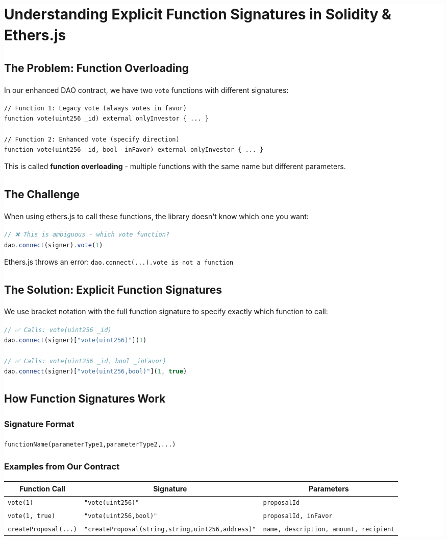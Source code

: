 # Understanding Explicit Function Signatures in Solidity & Ethers.js

## The Problem: Function Overloading

In our enhanced DAO contract, we have two `vote` functions with different signatures:

```solidity
// Function 1: Legacy vote (always votes in favor)
function vote(uint256 _id) external onlyInvestor { ... }

// Function 2: Enhanced vote (specify direction)
function vote(uint256 _id, bool _inFavor) external onlyInvestor { ... }
```

This is called **function overloading** - multiple functions with the same name but different parameters.

## The Challenge

When using ethers.js to call these functions, the library doesn't know which one you want:

```javascript
// ❌ This is ambiguous - which vote function?
dao.connect(signer).vote(1)
```

Ethers.js throws an error: `dao.connect(...).vote is not a function`

## The Solution: Explicit Function Signatures

We use bracket notation with the full function signature to specify exactly which function to call:

```javascript
// ✅ Calls: vote(uint256 _id)
dao.connect(signer)["vote(uint256)"](1)

// ✅ Calls: vote(uint256 _id, bool _inFavor)
dao.connect(signer)["vote(uint256,bool)"](1, true)
```

## How Function Signatures Work

### Signature Format
```
functionName(parameterType1,parameterType2,...)
```

### Examples from Our Contract

| Function Call | Signature | Parameters |
|---------------|-----------|------------|
| `vote(1)` | `"vote(uint256)"` | `proposalId` |
| `vote(1, true)` | `"vote(uint256,bool)"` | `proposalId, inFavor` |
| `createProposal(...)` | `"createProposal(string,string,uint256,address)"` | `name, description, amount, recipient` |
